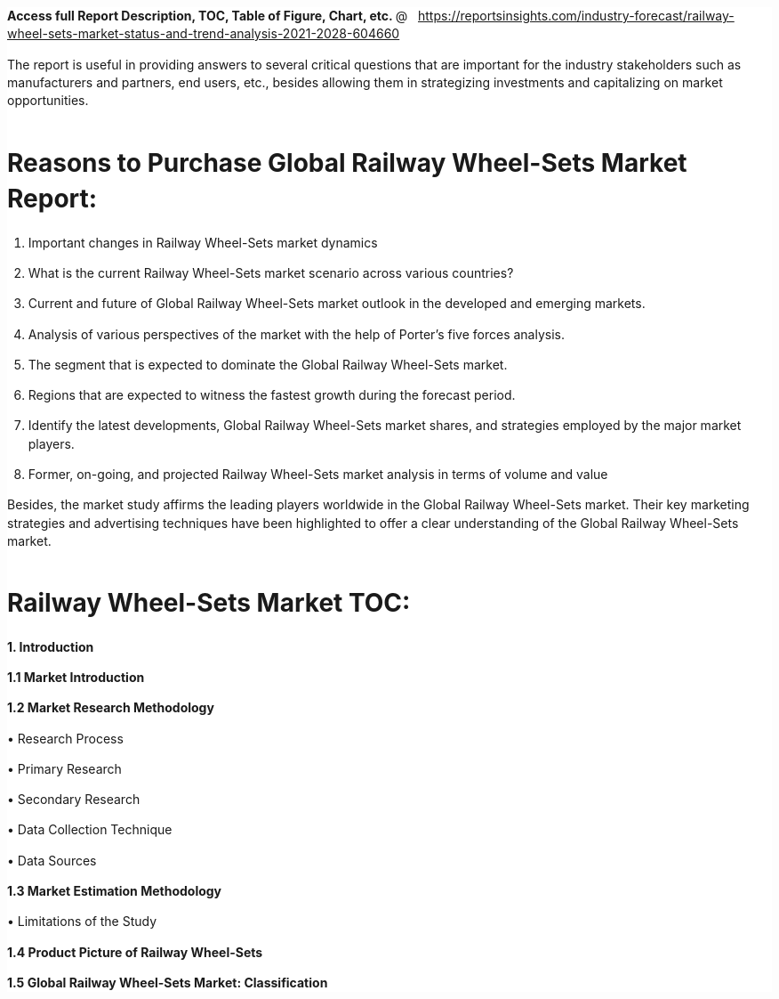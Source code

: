 <strong>Access full Report Description, TOC, Table of Figure, Chart, etc. </strong>@   <a href=https://reportsinsights.com/industry-forecast/railway-wheel-sets-market-status-and-trend-analysis-2021-2028-604660>https://reportsinsights.com/industry-forecast/railway-wheel-sets-market-status-and-trend-analysis-2021-2028-604660</a>

The report is useful in providing answers to several critical questions that are important for the industry stakeholders such as manufacturers and partners, end users, etc., besides allowing them in strategizing investments and capitalizing on market opportunities.

# <strong>Reasons to Purchase Global Railway Wheel-Sets Market Report:</strong>

1. Important changes in Railway Wheel-Sets market dynamics

2. What is the current Railway Wheel-Sets market scenario across various countries?

3. Current and future of Global Railway Wheel-Sets market outlook in the developed and emerging markets.

4. Analysis of various perspectives of the market with the help of Porter’s five forces analysis.

5. The segment that is expected to dominate the Global Railway Wheel-Sets market.

6. Regions that are expected to witness the fastest growth during the forecast period.

7. Identify the latest developments, Global Railway Wheel-Sets market shares, and strategies employed by the major market players.

8. Former, on-going, and projected Railway Wheel-Sets market analysis in terms of volume and value

Besides, the market study affirms the leading players worldwide in the Global Railway Wheel-Sets market. Their key marketing strategies and advertising techniques have been highlighted to offer a clear understanding of the Global Railway Wheel-Sets market.

# <strong>Railway Wheel-Sets Market TOC:</strong>

<strong>1. Introduction</strong>

<strong>1.1 Market Introduction</strong>

<strong>1.2 Market Research Methodology</strong>

• Research Process

• Primary Research

• Secondary Research

• Data Collection Technique

• Data Sources

<strong>1.3 Market Estimation Methodology</strong>

• Limitations of the Study

<strong>1.4 Product Picture of Railway Wheel-Sets</strong>

<strong>1.5 Global Railway Wheel-Sets Market: Classification</strong>
